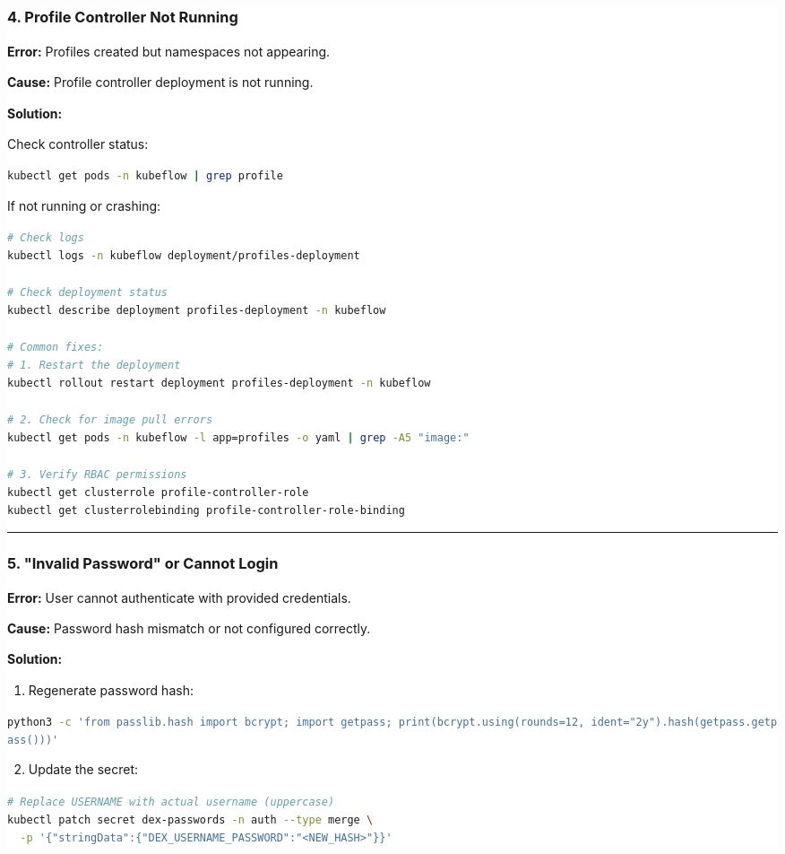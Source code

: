 
### 4. Profile Controller Not Running

**Error:** Profiles created but namespaces not appearing.

**Cause:** Profile controller deployment is not running.

**Solution:**

Check controller status:
```bash
kubectl get pods -n kubeflow | grep profile
```

If not running or crashing:
```bash
# Check logs
kubectl logs -n kubeflow deployment/profiles-deployment

# Check deployment status
kubectl describe deployment profiles-deployment -n kubeflow

# Common fixes:
# 1. Restart the deployment
kubectl rollout restart deployment profiles-deployment -n kubeflow

# 2. Check for image pull errors
kubectl get pods -n kubeflow -l app=profiles -o yaml | grep -A5 "image:"

# 3. Verify RBAC permissions
kubectl get clusterrole profile-controller-role
kubectl get clusterrolebinding profile-controller-role-binding
```

---

### 5. "Invalid Password" or Cannot Login

**Error:** User cannot authenticate with provided credentials.

**Cause:** Password hash mismatch or not configured correctly.

**Solution:**

1. Regenerate password hash:
```bash
python3 -c 'from passlib.hash import bcrypt; import getpass; print(bcrypt.using(rounds=12, ident="2y").hash(getpass.getpass()))'
```

2. Update the secret:
```bash
# Replace USERNAME with actual username (uppercase)
kubectl patch secret dex-passwords -n auth --type merge \
  -p '{"stringData":{"DEX_USERNAME_PASSWORD":"<NEW_HASH>"}}'
```
